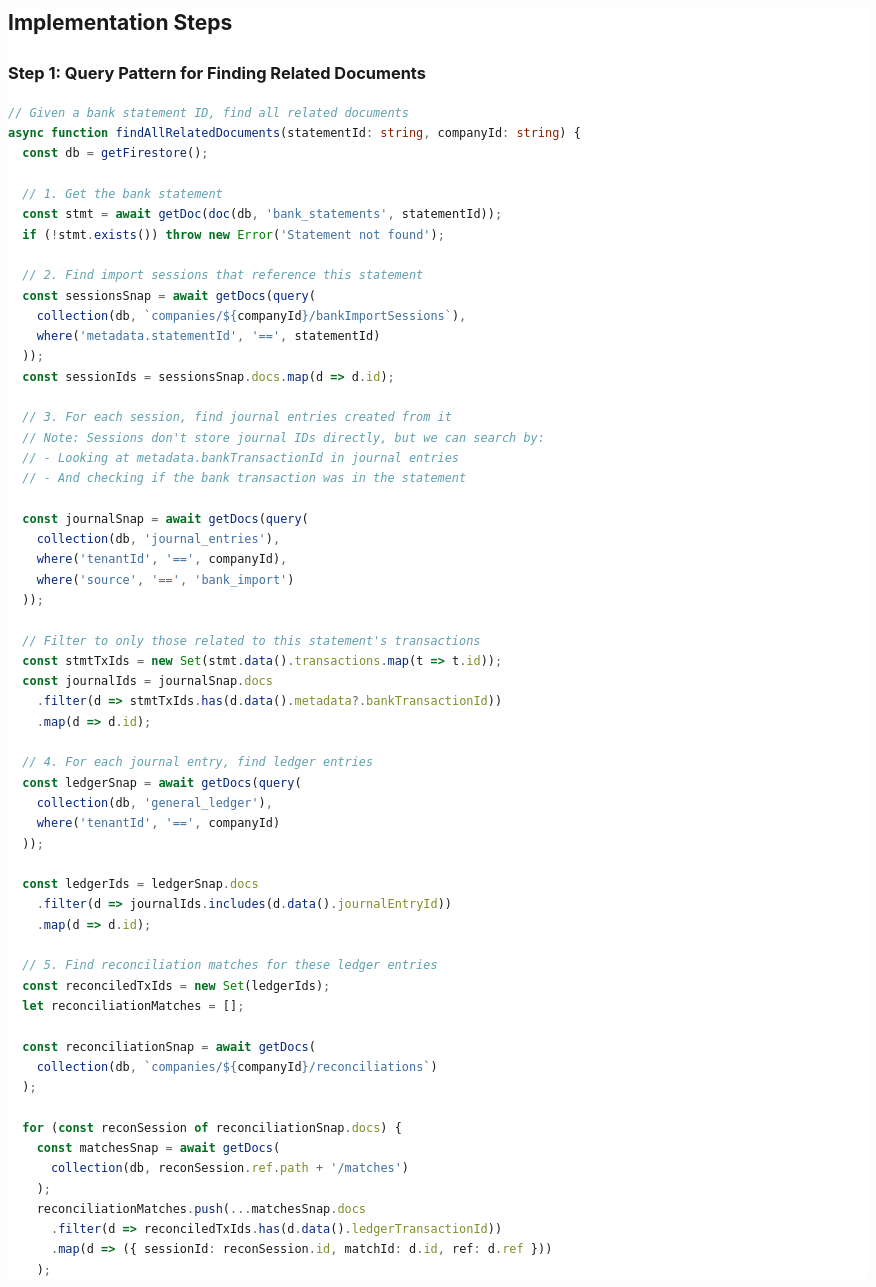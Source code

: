## Implementation Steps

### Step 1: Query Pattern for Finding Related Documents

```typescript
// Given a bank statement ID, find all related documents
async function findAllRelatedDocuments(statementId: string, companyId: string) {
  const db = getFirestore();
  
  // 1. Get the bank statement
  const stmt = await getDoc(doc(db, 'bank_statements', statementId));
  if (!stmt.exists()) throw new Error('Statement not found');
  
  // 2. Find import sessions that reference this statement
  const sessionsSnap = await getDocs(query(
    collection(db, `companies/${companyId}/bankImportSessions`),
    where('metadata.statementId', '==', statementId)
  ));
  const sessionIds = sessionsSnap.docs.map(d => d.id);
  
  // 3. For each session, find journal entries created from it
  // Note: Sessions don't store journal IDs directly, but we can search by:
  // - Looking at metadata.bankTransactionId in journal entries
  // - And checking if the bank transaction was in the statement
  
  const journalSnap = await getDocs(query(
    collection(db, 'journal_entries'),
    where('tenantId', '==', companyId),
    where('source', '==', 'bank_import')
  ));
  
  // Filter to only those related to this statement's transactions
  const stmtTxIds = new Set(stmt.data().transactions.map(t => t.id));
  const journalIds = journalSnap.docs
    .filter(d => stmtTxIds.has(d.data().metadata?.bankTransactionId))
    .map(d => d.id);
  
  // 4. For each journal entry, find ledger entries
  const ledgerSnap = await getDocs(query(
    collection(db, 'general_ledger'),
    where('tenantId', '==', companyId)
  ));
  
  const ledgerIds = ledgerSnap.docs
    .filter(d => journalIds.includes(d.data().journalEntryId))
    .map(d => d.id);
  
  // 5. Find reconciliation matches for these ledger entries
  const reconciledTxIds = new Set(ledgerIds);
  let reconciliationMatches = [];
  
  const reconciliationSnap = await getDocs(
    collection(db, `companies/${companyId}/reconciliations`)
  );
  
  for (const reconSession of reconciliationSnap.docs) {
    const matchesSnap = await getDocs(
      collection(db, reconSession.ref.path + '/matches')
    );
    reconciliationMatches.push(...matchesSnap.docs
      .filter(d => reconciledTxIds.has(d.data().ledgerTransactionId))
      .map(d => ({ sessionId: reconSession.id, matchId: d.id, ref: d.ref }))
    );
```